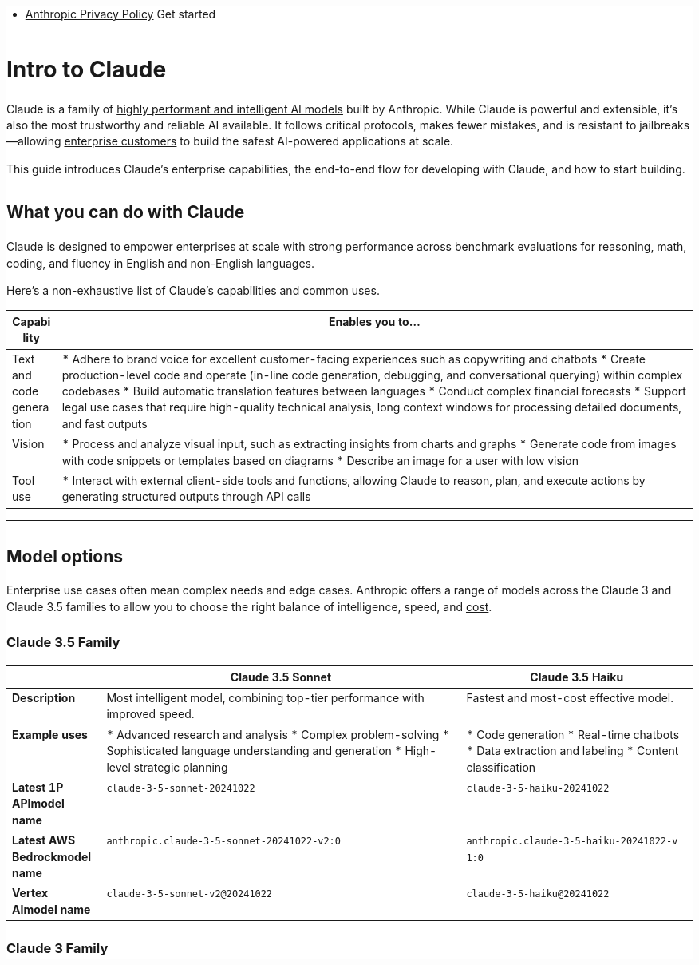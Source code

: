 * [Anthropic Privacy Policy](https://www.anthropic.com/legal/privacy)
Get started

Intro to Claude
===============

Claude is a family of [highly performant and intelligent AI models](/en/docs/about-claude/models) built by Anthropic. While Claude is powerful and extensible, it’s also the most trustworthy and reliable AI available. It follows critical protocols, makes fewer mistakes, and is resistant to jailbreaks—allowing [enterprise customers](https://www.anthropic.com/customers) to build the safest AI-powered applications at scale.

This guide introduces Claude’s enterprise capabilities, the end-to-end flow for developing with Claude, and how to start building.

[​](#what-you-can-do-with-claude)What you can do with Claude
------------------------------------------------------------

Claude is designed to empower enterprises at scale with [strong performance](https://www-cdn.anthropic.com/de8ba9b01c9ab7cbabf5c33b80b7bbc618857627/Model_Card_Claude_3.pdf) across benchmark evaluations for reasoning, math, coding, and fluency in English and non-English languages.

Here’s a non-exhaustive list of Claude’s capabilities and common uses.

| Capability | Enables you to… |
| --- | --- |
| Text and code generation | * Adhere to brand voice for excellent customer-facing experiences such as copywriting and chatbots * Create production-level code and operate (in-line code generation, debugging, and conversational querying) within complex codebases * Build automatic translation features between languages * Conduct complex financial forecasts * Support legal use cases that require high-quality technical analysis, long context windows for processing detailed documents, and fast outputs |
| Vision | * Process and analyze visual input, such as extracting insights from charts and graphs * Generate code from images with code snippets or templates based on diagrams * Describe an image for a user with low vision |
| Tool use | * Interact with external client-side tools and functions, allowing Claude to reason, plan, and execute actions by generating structured outputs through API calls |

---

[​](#model-options)Model options
--------------------------------

Enterprise use cases often mean complex needs and edge cases. Anthropic offers a range of models across the Claude 3 and Claude 3.5 families to allow you to choose the right balance of intelligence, speed, and [cost](https://www.anthropic.com/api).

### [​](#claude-3-5-family)Claude 3.5 Family

|  | **Claude 3.5 Sonnet** | **Claude 3.5 Haiku** |
| --- | --- | --- |
| **Description** | Most intelligent model, combining top-tier performance with improved speed. | Fastest and most-cost effective model. |
| **Example uses** | * Advanced research and analysis * Complex problem-solving * Sophisticated language understanding and generation * High-level strategic planning | * Code generation * Real-time chatbots * Data extraction and labeling * Content classification |
| **Latest 1P APImodel name** | `claude-3-5-sonnet-20241022` | `claude-3-5-haiku-20241022` |
| **Latest AWS Bedrockmodel name** | `anthropic.claude-3-5-sonnet-20241022-v2:0` | `anthropic.claude-3-5-haiku-20241022-v1:0` |
| **Vertex AImodel name** | `claude-3-5-sonnet-v2@20241022` | `claude-3-5-haiku@20241022` |

### [​](#claude-3-family)Claude 3 Family
